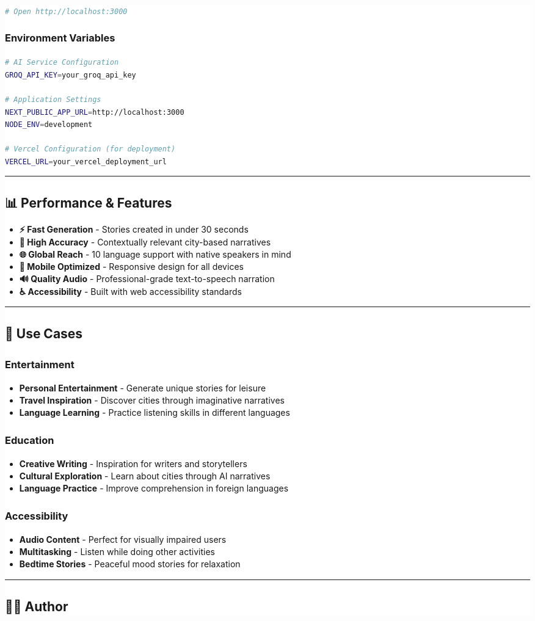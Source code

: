 ```bash
# Open http://localhost:3000
```

### Environment Variables

```bash
# AI Service Configuration
GROQ_API_KEY=your_groq_api_key

# Application Settings
NEXT_PUBLIC_APP_URL=http://localhost:3000
NODE_ENV=development

# Vercel Configuration (for deployment)
VERCEL_URL=your_vercel_deployment_url
```

---

## 📊 Performance & Features

- **⚡ Fast Generation** - Stories created in under 30 seconds
- **🎯 High Accuracy** - Contextually relevant city-based narratives  
- **🌐 Global Reach** - 10 language support with native speakers in mind
- **📱 Mobile Optimized** - Responsive design for all devices
- **🔊 Quality Audio** - Professional-grade text-to-speech narration
- **♿ Accessibility** - Built with web accessibility standards

---

## 🎯 Use Cases

### Entertainment
- **Personal Entertainment** - Generate unique stories for leisure
- **Travel Inspiration** - Discover cities through imaginative narratives
- **Language Learning** - Practice listening skills in different languages

### Education
- **Creative Writing** - Inspiration for writers and storytellers
- **Cultural Exploration** - Learn about cities through AI narratives
- **Language Practice** - Improve comprehension in foreign languages

### Accessibility
- **Audio Content** - Perfect for visually impaired users
- **Multitasking** - Listen while doing other activities
- **Bedtime Stories** - Peaceful mood stories for relaxation

---

## 👨‍💻 Author
